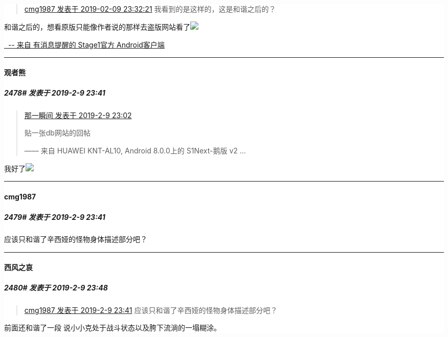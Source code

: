 <blockquote><a href="httphttps://bbs.saraba1st.com/2b/forum.php?mod=redirect&amp;goto=findpost&amp;pid=42540691&amp;ptid=1595632" target="_blank">cmg1987 发表于 2019-02-09 23:32:21</a>
我看到的是这样的，这是和谐之后的？</blockquote>和谐之后的，想看原版只能像作者说的那样去盗版网站看了<img src="https://static.saraba1st.com/image/smiley/face2017/001.png" referrerpolicy="no-referrer">

[  -- 来自 有消息提醒的 Stage1官方 Android客户端](https://www.coolapk.com/apk/140634)







*****

####  观者熊  
##### 2478#       发表于 2019-2-9 23:41



<blockquote><a href="httphttps://bbs.saraba1st.com/2b/forum.php?mod=redirect&amp;goto=findpost&amp;pid=42540399&amp;ptid=1595632" target="_blank">那一瞬间 发表于 2019-2-9 23:02</a>

贴一张db网站的回帖


—— 来自 HUAWEI KNT-AL10, Android 8.0.0上的 S1Next-鹅版 v2 ...</blockquote>
我好了<img src="https://static.saraba1st.com/image/smiley/face2017/081.png" referrerpolicy="no-referrer">







*****

####  cmg1987  
##### 2479#       发表于 2019-2-9 23:41




应该只和谐了辛西娅的怪物身体描述部分吧？







*****

####  西风之哀  
##### 2480#       发表于 2019-2-9 23:48



<blockquote><a href="httphttps://bbs.saraba1st.com/2b/forum.php?mod=redirect&amp;goto=findpost&amp;pid=42540787&amp;ptid=1595632" target="_blank">cmg1987 发表于 2019-2-9 23:41</a>
应该只和谐了辛西娅的怪物身体描述部分吧？</blockquote>
前面还和谐了一段
说小小克处于战斗状态以及胯下流淌的一塌糊涂。



